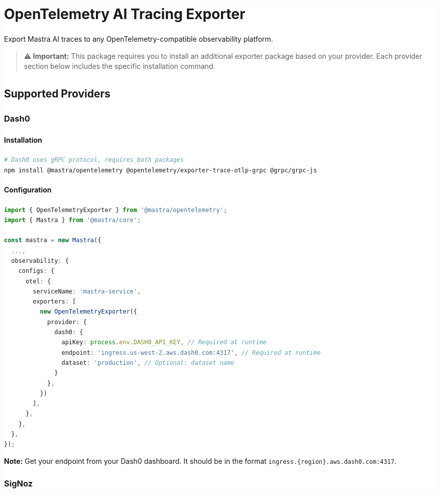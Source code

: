 # OpenTelemetry AI Tracing Exporter

Export Mastra AI traces to any OpenTelemetry-compatible observability platform.

> **⚠️ Important:** This package requires you to install an additional exporter package based on your provider. Each provider section below includes the specific installation command.

## Supported Providers

### Dash0

#### Installation

```bash
# Dash0 uses gRPC protocol, requires both packages
npm install @mastra/opentelemetry @opentelemetry/exporter-trace-otlp-grpc @grpc/grpc-js
```

#### Configuration

```typescript
import { OpenTelemetryExporter } from '@mastra/opentelemetry';
import { Mastra } from '@mastra/core';

const mastra = new Mastra({
  ...,
  observability: {
    configs: {
      otel: {
        serviceName: 'mastra-service',
        exporters: [
          new OpenTelemetryExporter({
            provider: {
              dash0: {
                apiKey: process.env.DASH0_API_KEY, // Required at runtime
                endpoint: 'ingress.us-west-2.aws.dash0.com:4317', // Required at runtime
                dataset: 'production', // Optional: dataset name
              }
            },
          })
        ],
      },
    },
  },
});
```

**Note:** Get your endpoint from your Dash0 dashboard. It should be in the format `ingress.{region}.aws.dash0.com:4317`.

### SigNoz
